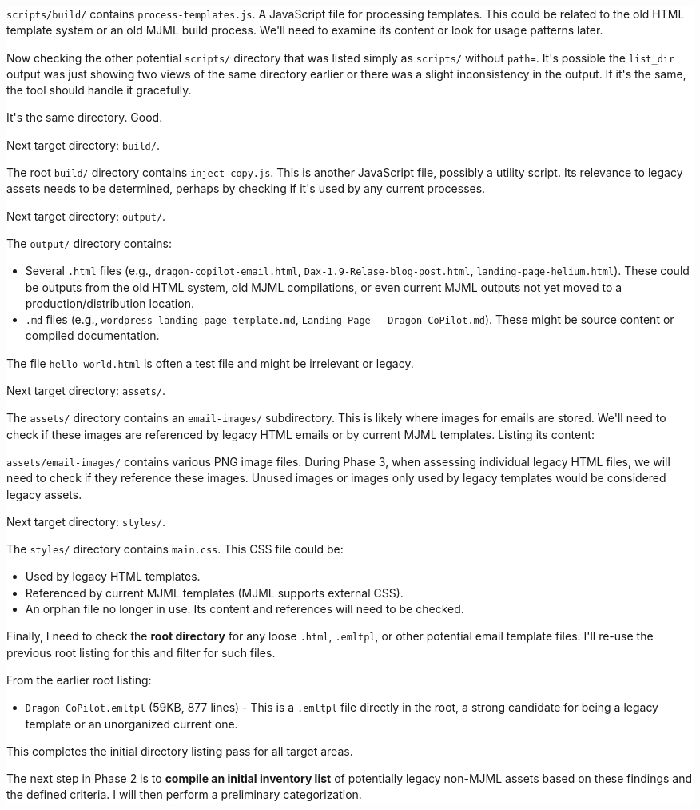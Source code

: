 `scripts/build/` contains `process-templates.js`. A JavaScript file for processing templates. This could be related to the old HTML template system or an old MJML build process. We'll need to examine its content or look for usage patterns later.

Now checking the other potential `scripts/` directory that was listed simply as `scripts/` without `path=`. It's possible the `list_dir` output was just showing two views of the same directory earlier or there was a slight inconsistency in the output. If it's the same, the tool should handle it gracefully.

It's the same directory. Good.

Next target directory: `build/`.

The root `build/` directory contains `inject-copy.js`. This is another JavaScript file, possibly a utility script. Its relevance to legacy assets needs to be determined, perhaps by checking if it's used by any current processes.

Next target directory: `output/`.

The `output/` directory contains:
*   Several `.html` files (e.g., `dragon-copilot-email.html`, `Dax-1.9-Relase-blog-post.html`, `landing-page-helium.html`). These could be outputs from the old HTML system, old MJML compilations, or even current MJML outputs not yet moved to a production/distribution location.
*   `.md` files (e.g., `wordpress-landing-page-template.md`, `Landing Page - Dragon CoPilot.md`). These might be source content or compiled documentation.

The file `hello-world.html` is often a test file and might be irrelevant or legacy.

Next target directory: `assets/`.

The `assets/` directory contains an `email-images/` subdirectory. This is likely where images for emails are stored. We'll need to check if these images are referenced by legacy HTML emails or by current MJML templates. Listing its content:

`assets/email-images/` contains various PNG image files. During Phase 3, when assessing individual legacy HTML files, we will need to check if they reference these images. Unused images or images only used by legacy templates would be considered legacy assets.

Next target directory: `styles/`.

The `styles/` directory contains `main.css`. This CSS file could be:
*   Used by legacy HTML templates.
*   Referenced by current MJML templates (MJML supports external CSS).
*   An orphan file no longer in use.
Its content and references will need to be checked.

Finally, I need to check the **root directory** for any loose `.html`, `.emltpl`, or other potential email template files. I'll re-use the previous root listing for this and filter for such files.

From the earlier root listing:
*   `Dragon CoPilot.emltpl` (59KB, 877 lines) - This is a `.emltpl` file directly in the root, a strong candidate for being a legacy template or an unorganized current one.

This completes the initial directory listing pass for all target areas.

The next step in Phase 2 is to **compile an initial inventory list** of potentially legacy non-MJML assets based on these findings and the defined criteria. I will then perform a preliminary categorization.
